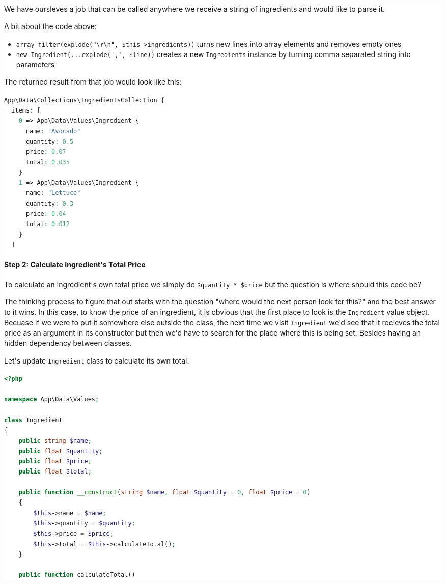 We have oursleves a job that can be called anywhere we receive a string of ingredients and would like to parse it.

A bit about the code above:

- `array_filter(explode("\r\n", $this->ingredients))` turns new lines into array elements and removes empty ones
- `new Ingredient(...explode(',', $line))` creates a new `Ingredients` instance by turning comma separated string into parameters

The returned result from that job would look like this:

```php
App\Data\Collections\IngredientsCollection {
  items: [
    0 => App\Data\Values\Ingredient {
      name: "Avocado"
      quantity: 0.5
      price: 0.07
      total: 0.035
    }
    1 => App\Data\Values\Ingredient {
      name: "Lettuce"
      quantity: 0.3
      price: 0.04
      total: 0.012
    }
  ]
```

#### Step 2: Calculate Ingredient's Total Price

To calculate an ingredient's own total price we simply do `$quantity * $price` but the question is where should this code be?

The thinking process to figure that out starts with the question "where would the next person look for this?" and the best answer to it wins.
In this case, to know the price of an ingredient, it is obvious that the first place to look is the `Ingredient` value object.
Becuase if we were to put it somewhere else outside the class, the next time we visit `Ingredient` we'd see that it recieves the total
price as an argument in its constructor but then we'd have to search for the place where this is being set.
Besides having an hidden dependency between classes.

Let's update `Ingredient` class to calculate its own total:

```php
<?php

namespace App\Data\Values;

class Ingredient
{
    public string $name;
    public float $quantity;
    public float $price;
    public float $total;

    public function __construct(string $name, float $quantity = 0, float $price = 0)
    {
        $this->name = $name;
        $this->quantity = $quantity;
        $this->price = $price;
        $this->total = $this->calculateTotal();
    }

    public function calculateTotal()
```